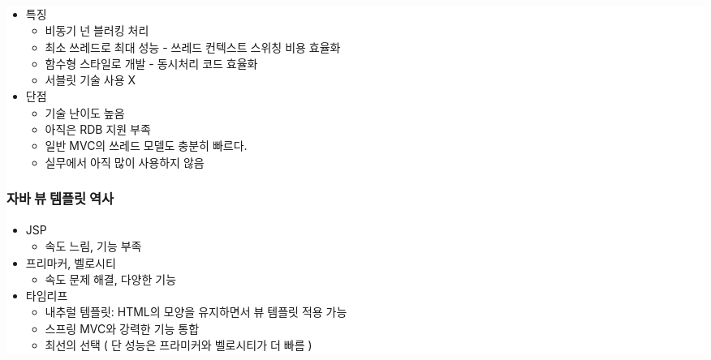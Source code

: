 * 특징
  * 비동기 넌 블러킹 처리
  * 최소 쓰레드로 최대 성능 - 쓰레드 컨텍스트 스위칭 비용 효율화
  * 함수형 스타일로 개발 - 동시처리 코드 효율화
  * 서블릿 기술  사용 X
* 단점
  * 기술 난이도 높음
  * 아직은 RDB 지원 부족
  * 일반 MVC의 쓰레드 모델도 충분히 빠르다.
  * 실무에서 아직 많이 사용하지 않음



### 자바 뷰 템플릿 역사

* JSP
  * 속도 느림, 기능 부족
* 프리마커, 벨로시티
  * 속도 문제 해결, 다양한 기능
* 타임리프
  * 내추럴 템플릿: HTML의 모양을 유지하면서 뷰 템플릿 적용 가능
  * 스프링 MVC와 강력한 기능 통합
  * 최선의 선택 ( 단 성능은 프라미커와 벨로시티가 더 빠름 )

